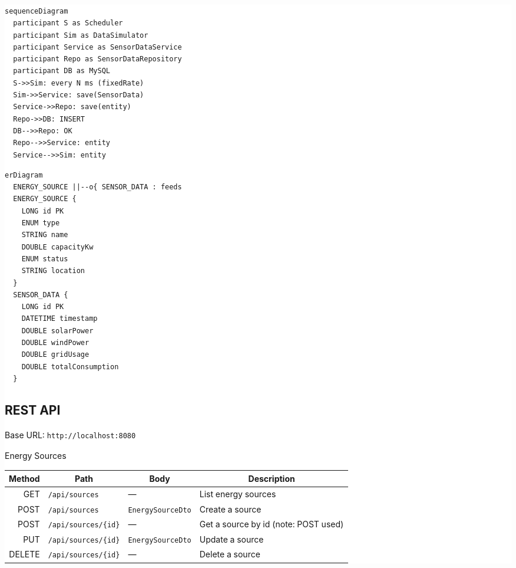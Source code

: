 ```mermaid
sequenceDiagram
  participant S as Scheduler
  participant Sim as DataSimulator
  participant Service as SensorDataService
  participant Repo as SensorDataRepository
  participant DB as MySQL
  S->>Sim: every N ms (fixedRate)
  Sim->>Service: save(SensorData)
  Service->>Repo: save(entity)
  Repo->>DB: INSERT
  DB-->>Repo: OK
  Repo-->>Service: entity
  Service-->>Sim: entity
```

```mermaid
erDiagram
  ENERGY_SOURCE ||--o{ SENSOR_DATA : feeds
  ENERGY_SOURCE {
    LONG id PK
    ENUM type
    STRING name
    DOUBLE capacityKw
    ENUM status
    STRING location
  }
  SENSOR_DATA {
    LONG id PK
    DATETIME timestamp
    DOUBLE solarPower
    DOUBLE windPower
    DOUBLE gridUsage
    DOUBLE totalConsumption
  }
```

## REST API

Base URL: `http://localhost:8080`

Energy Sources

| Method | Path                 | Body               | Description |
|-------:|----------------------|--------------------|-------------|
| GET    | `/api/sources`       | —                  | List energy sources |
| POST   | `/api/sources`       | `EnergySourceDto`  | Create a source |
| POST   | `/api/sources/{id}`  | —                  | Get a source by id (note: POST used) |
| PUT    | `/api/sources/{id}`  | `EnergySourceDto`  | Update a source |
| DELETE | `/api/sources/{id}`  | —                  | Delete a source |
